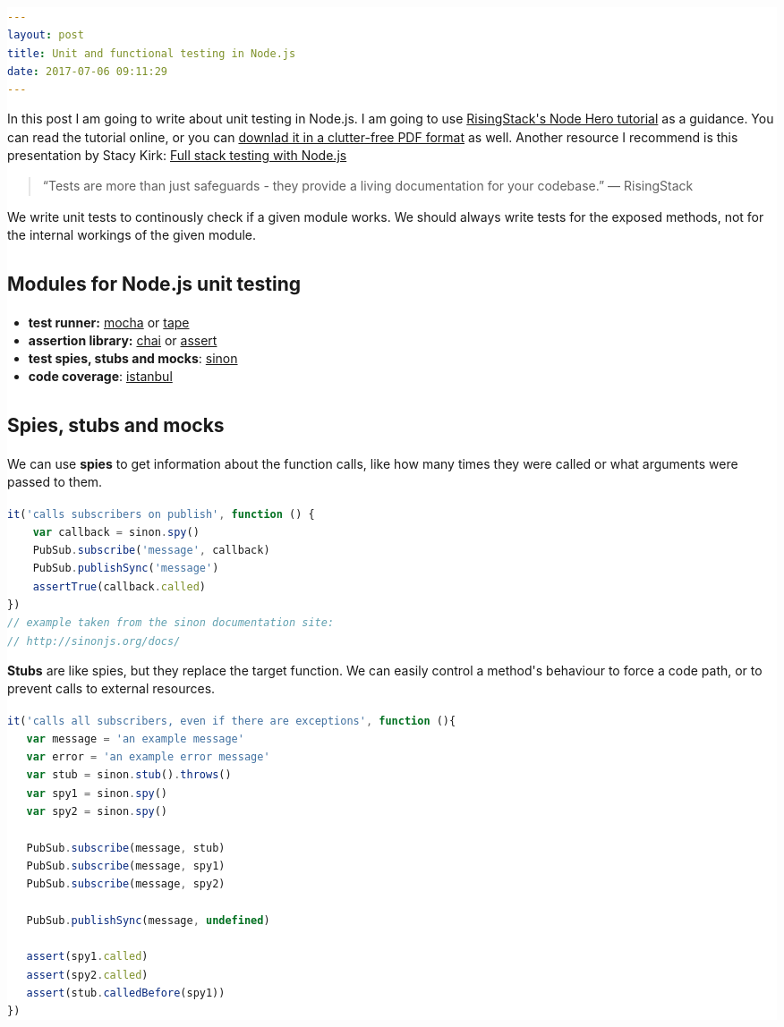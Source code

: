 ```yaml
---
layout: post
title: Unit and functional testing in Node.js
date: 2017-07-06 09:11:29
---
```


In this post I am going to write about unit testing in Node.js. I am going to use [RisingStack's Node Hero tutorial](https://blog.risingstack.com/node-hero-node-js-unit-testing-tutorial/) as a guidance. You can read the tutorial online, or you can [downlad it in a clutter-free PDF format](https://risingstack.com/resources/node-hero) as well. Another resource I recommend is this presentation by Stacy Kirk: [Full stack testing with Node.js](https://www.youtube.com/watch?v=i4Eu3Cczkek)

> “Tests are more than just safeguards - they provide a
living documentation for your codebase.” — RisingStack

We write unit tests to continously check if a given module works. We should always write tests for the exposed methods, not for the internal workings of the given module.

## Modules for Node.js unit testing

- **test runner:** [mocha](https://www.npmjs.com/package/mocha) or [tape](https://www.npmjs.com/package/tape)
- **assertion library:** [chai](http://chaijs.com/) or [assert](https://www.npmjs.com/package/assert)
- **test spies, stubs and mocks**: [sinon](http://sinonjs.org/)
- **code coverage**: [istanbul](https://github.com/gotwarlost/istanbul)

## Spies, stubs and mocks

We can use **spies** to get information about the function calls, like how many times they were called or what arguments were passed to them.

```javascript
it('calls subscribers on publish', function () {
	var callback = sinon.spy()
	PubSub.subscribe('message', callback)
	PubSub.publishSync('message')
	assertTrue(callback.called)
})
// example taken from the sinon documentation site:
// http://sinonjs.org/docs/
 ```

 **Stubs** are like spies, but they replace the target function. We can easily control a method's behaviour to force a code path, or to prevent calls to external resources.

 ```javascript
it('calls all subscribers, even if there are exceptions', function (){
	var message = 'an example message'
	var error = 'an example error message'
	var stub = sinon.stub().throws()
	var spy1 = sinon.spy()
	var spy2 = sinon.spy()

	PubSub.subscribe(message, stub)
	PubSub.subscribe(message, spy1)
	PubSub.subscribe(message, spy2)

	PubSub.publishSync(message, undefined)

	assert(spy1.called)
	assert(spy2.called)
	assert(stub.calledBefore(spy1))
})
 ```